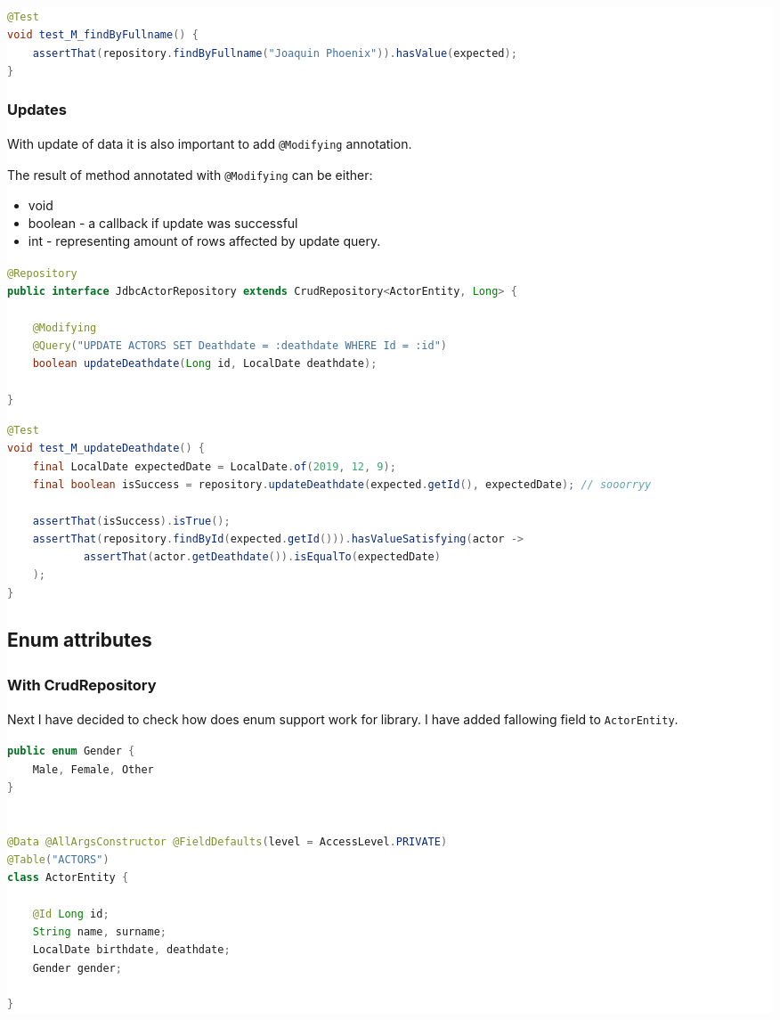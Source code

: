 ```java
@Test
void test_M_findByFullname() {
    assertThat(repository.findByFullname("Joaquin Phoenix")).hasValue(expected);
}
```

### Updates

With update of data it is also important to add `@Modifying` annotation.

The result of method annotated with `@Modifying` can be either:

- void
- boolean - a callback if update was successful
- int - representing amount of rows affected by update query.

```java
@Repository
public interface JdbcActorRepository extends CrudRepository<ActorEntity, Long> {

    @Modifying
    @Query("UPDATE ACTORS SET Deathdate = :deathdate WHERE Id = :id")
    boolean updateDeathdate(Long id, LocalDate deathdate);

}
```

```java
@Test
void test_M_updateDeathdate() {
    final LocalDate expectedDate = LocalDate.of(2019, 12, 9);
    final boolean isSuccess = repository.updateDeathdate(expected.getId(), expectedDate); // sooorryy

    assertThat(isSuccess).isTrue();
    assertThat(repository.findById(expected.getId())).hasValueSatisfying(actor ->
            assertThat(actor.getDeathdate()).isEqualTo(expectedDate)
    );
}
```

## Enum attributes

### With CrudRepository

Next I have decided to check how does enum support work for library. I have added fallowing field to `ActorEntity`.

```java
public enum Gender {
    Male, Female, Other
}


@Data @AllArgsConstructor @FieldDefaults(level = AccessLevel.PRIVATE)
@Table("ACTORS")
class ActorEntity {

    @Id Long id;
    String name, surname;
    LocalDate birthdate, deathdate;
    Gender gender;

}
```
